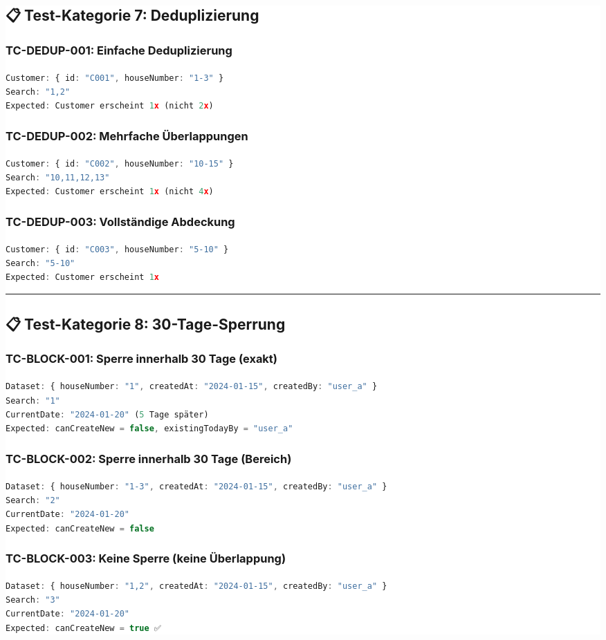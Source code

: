 
## 📋 Test-Kategorie 7: Deduplizierung

### TC-DEDUP-001: Einfache Deduplizierung
```typescript
Customer: { id: "C001", houseNumber: "1-3" }
Search: "1,2"
Expected: Customer erscheint 1x (nicht 2x)
```

### TC-DEDUP-002: Mehrfache Überlappungen
```typescript
Customer: { id: "C002", houseNumber: "10-15" }
Search: "10,11,12,13"
Expected: Customer erscheint 1x (nicht 4x)
```

### TC-DEDUP-003: Vollständige Abdeckung
```typescript
Customer: { id: "C003", houseNumber: "5-10" }
Search: "5-10"
Expected: Customer erscheint 1x
```

---

## 📋 Test-Kategorie 8: 30-Tage-Sperrung

### TC-BLOCK-001: Sperre innerhalb 30 Tage (exakt)
```typescript
Dataset: { houseNumber: "1", createdAt: "2024-01-15", createdBy: "user_a" }
Search: "1"
CurrentDate: "2024-01-20" (5 Tage später)
Expected: canCreateNew = false, existingTodayBy = "user_a"
```

### TC-BLOCK-002: Sperre innerhalb 30 Tage (Bereich)
```typescript
Dataset: { houseNumber: "1-3", createdAt: "2024-01-15", createdBy: "user_a" }
Search: "2"
CurrentDate: "2024-01-20"
Expected: canCreateNew = false
```

### TC-BLOCK-003: Keine Sperre (keine Überlappung)
```typescript
Dataset: { houseNumber: "1,2", createdAt: "2024-01-15", createdBy: "user_a" }
Search: "3"
CurrentDate: "2024-01-20"
Expected: canCreateNew = true ✅
```
